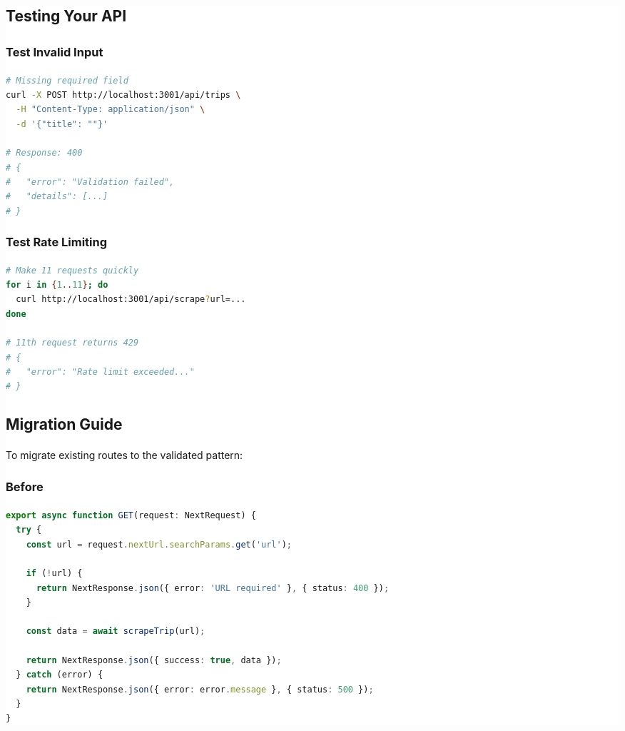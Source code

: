 ## Testing Your API

### Test Invalid Input

```bash
# Missing required field
curl -X POST http://localhost:3001/api/trips \
  -H "Content-Type: application/json" \
  -d '{"title": ""}'

# Response: 400
# {
#   "error": "Validation failed",
#   "details": [...]
# }
```

### Test Rate Limiting

```bash
# Make 11 requests quickly
for i in {1..11}; do
  curl http://localhost:3001/api/scrape?url=...
done

# 11th request returns 429
# {
#   "error": "Rate limit exceeded..."
# }
```

## Migration Guide

To migrate existing routes to the validated pattern:

### Before

```typescript
export async function GET(request: NextRequest) {
  try {
    const url = request.nextUrl.searchParams.get('url');

    if (!url) {
      return NextResponse.json({ error: 'URL required' }, { status: 400 });
    }

    const data = await scrapeTrip(url);

    return NextResponse.json({ success: true, data });
  } catch (error) {
    return NextResponse.json({ error: error.message }, { status: 500 });
  }
}
```
